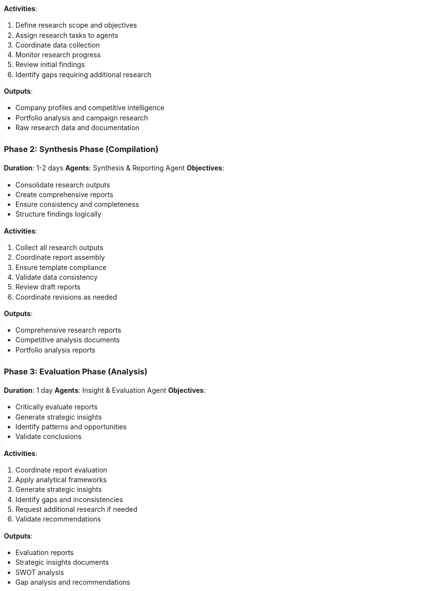 **Activities**:
1. Define research scope and objectives
2. Assign research tasks to agents
3. Coordinate data collection
4. Monitor research progress
5. Review initial findings
6. Identify gaps requiring additional research

**Outputs**:
- Company profiles and competitive intelligence
- Portfolio analysis and campaign research
- Raw research data and documentation

### Phase 2: Synthesis Phase (Compilation)
**Duration**: 1-2 days
**Agents**: Synthesis & Reporting Agent
**Objectives**:
- Consolidate research outputs
- Create comprehensive reports
- Ensure consistency and completeness
- Structure findings logically

**Activities**:
1. Collect all research outputs
2. Coordinate report assembly
3. Ensure template compliance
4. Validate data consistency
5. Review draft reports
6. Coordinate revisions as needed

**Outputs**:
- Comprehensive research reports
- Competitive analysis documents
- Portfolio analysis reports

### Phase 3: Evaluation Phase (Analysis)
**Duration**: 1 day
**Agents**: Insight & Evaluation Agent
**Objectives**:
- Critically evaluate reports
- Generate strategic insights
- Identify patterns and opportunities
- Validate conclusions

**Activities**:
1. Coordinate report evaluation
2. Apply analytical frameworks
3. Generate strategic insights
4. Identify gaps and inconsistencies
5. Request additional research if needed
6. Validate recommendations

**Outputs**:
- Evaluation reports
- Strategic insights documents
- SWOT analysis
- Gap analysis and recommendations
